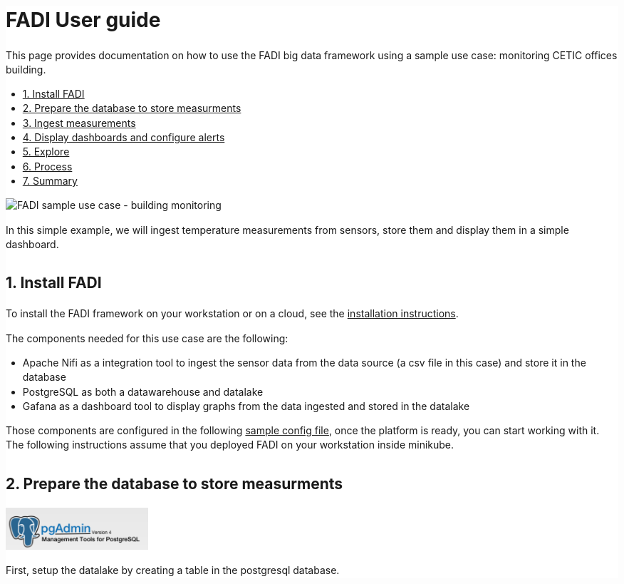 FADI User guide
=========

This page provides documentation on how to use the FADI big data framework using a sample use case: monitoring CETIC offices building.

 * [1. Install FADI](#1-install-fadi)
 * [2. Prepare the database to store measurments](#2-prepare-the-database-to-store-measurments)
 * [3. Ingest measurements](#3-ingest-measurements)
 * [4. Display dashboards and configure alerts](#4-display-dashboards-and-configure-alerts)
 * [5. Explore](#5-explore)
 * [6. Process](#6-process)
 * [7. Summary](#7-summary)

![FADI sample use case - building monitoring](examples/basic/images/uc.svg)

In this simple example, we will ingest temperature measurements from sensors, store them and display them in a simple dashboard.

## 1. Install FADI

To install the FADI framework on your workstation or on a cloud, see the [installation instructions](INSTALL.md). 

The components needed for this use case are the following:

* Apache Nifi as a integration tool to ingest the sensor data from the data source (a csv file in this case) and store it in the database
* PostgreSQL as both a datawarehouse and datalake
* Gafana as a dashboard tool to display graphs from the data ingested and stored in the datalake

Those components are configured in the following [sample config file](helm/deploy.sh), once the platform is ready, you can start working with it. The following instructions assume that you deployed FADI on your workstation inside minikube.

## 2. Prepare the database to store measurments 

<a href="https://www.pgadmin.org" alt="pgAdmin"><img src="doc/images/logos/pgadmin.png" width="200px" /></a>

First, setup the datalake by creating a table in the postgresql database. 
